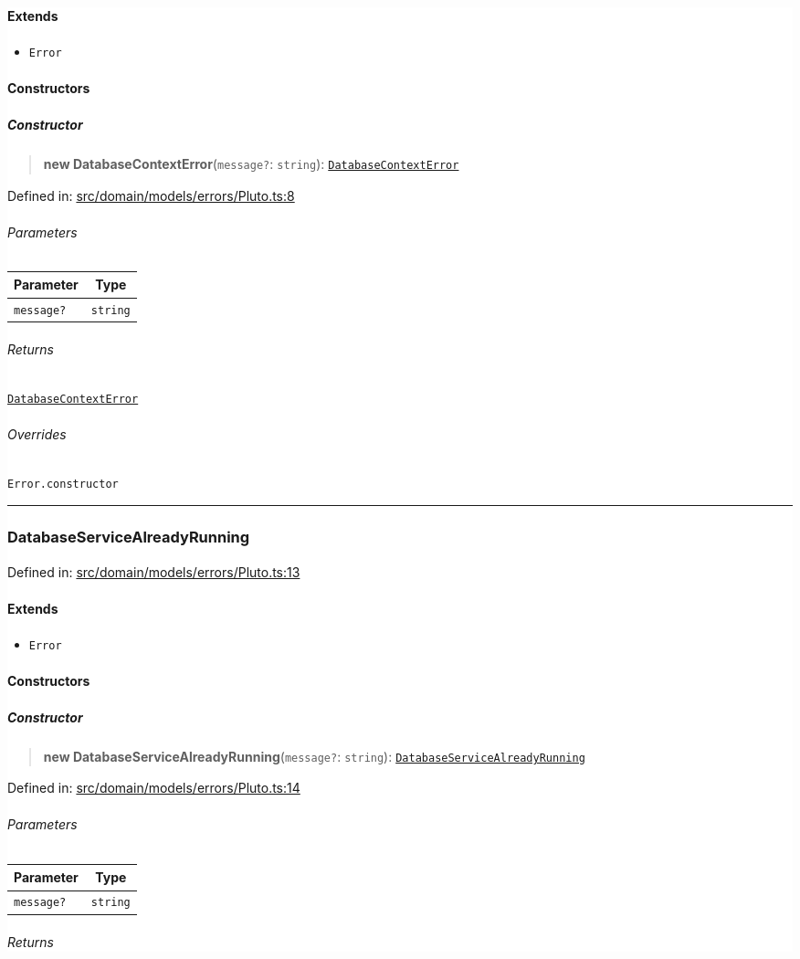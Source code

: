 #### Extends

- `Error`

#### Constructors

##### Constructor

> **new DatabaseContextError**(`message?`: `string`): [`DatabaseContextError`](#databasecontexterror)

Defined in: [src/domain/models/errors/Pluto.ts:8](https://github.com/hyperledger-identus/sdk-ts/blob/4243600f6763168a55268042deaef84553d9c943/src/domain/models/errors/Pluto.ts#L8)

###### Parameters

| Parameter | Type |
| ------ | ------ |
| `message?` | `string` |

###### Returns

[`DatabaseContextError`](#databasecontexterror)

###### Overrides

`Error.constructor`

***

### DatabaseServiceAlreadyRunning

Defined in: [src/domain/models/errors/Pluto.ts:13](https://github.com/hyperledger-identus/sdk-ts/blob/4243600f6763168a55268042deaef84553d9c943/src/domain/models/errors/Pluto.ts#L13)

#### Extends

- `Error`

#### Constructors

##### Constructor

> **new DatabaseServiceAlreadyRunning**(`message?`: `string`): [`DatabaseServiceAlreadyRunning`](#databaseservicealreadyrunning)

Defined in: [src/domain/models/errors/Pluto.ts:14](https://github.com/hyperledger-identus/sdk-ts/blob/4243600f6763168a55268042deaef84553d9c943/src/domain/models/errors/Pluto.ts#L14)

###### Parameters

| Parameter | Type |
| ------ | ------ |
| `message?` | `string` |

###### Returns
